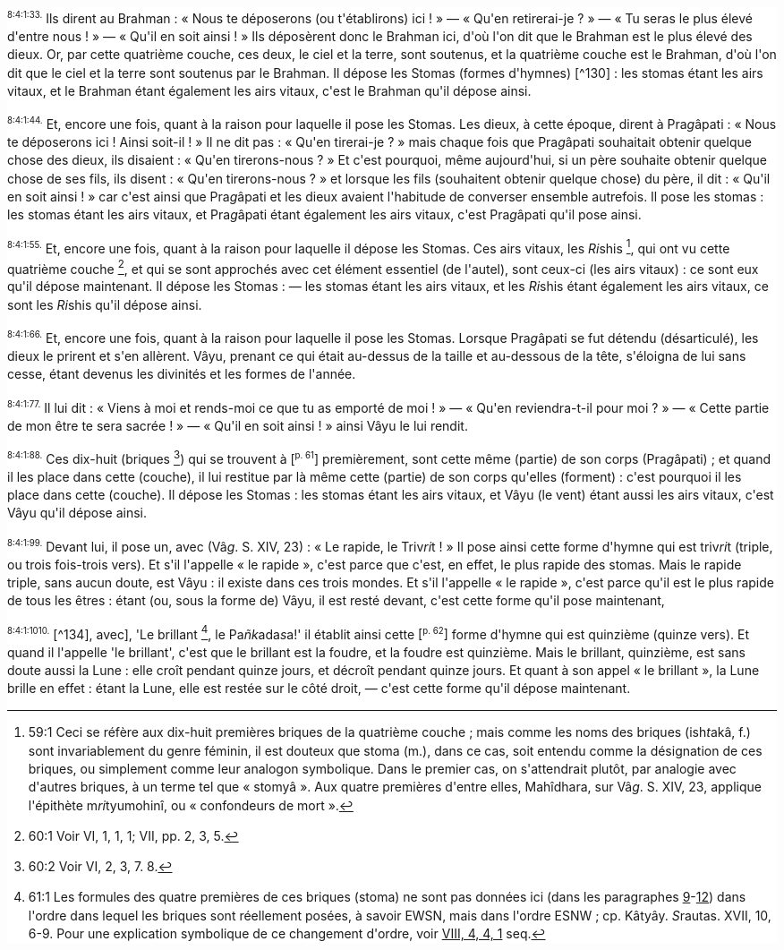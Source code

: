 <span id="v8_4_1_33"><sup><small>8:4:1:33.</small></sup></span> Ils dirent au Brahman : « Nous te déposerons (ou t'établirons) ici ! » — « Qu'en retirerai-je ? » — « Tu seras le plus élevé d'entre nous ! » — « Qu'il en soit ainsi ! » Ils déposèrent donc le Brahman ici, d'où l'on dit que le Brahman est le plus élevé des dieux. Or, par cette quatrième couche, ces deux, le ciel et la terre, sont soutenus, et la quatrième couche est le Brahman, d'où l'on dit que le ciel et la terre sont soutenus par le Brahman. Il dépose les Stomas (formes d'hymnes) [^130] : les stomas étant les airs vitaux, et le Brahman étant également les airs vitaux, c'est le Brahman qu'il dépose ainsi.

<span id="v8_4_1_44"><sup><small>8:4:1:44.</small></sup></span> Et, encore une fois, quant à la raison pour laquelle il pose les Stomas. Les dieux, à cette époque, dirent à Pra<i>g</i>âpati : « Nous te déposerons ici ! Ainsi soit-il ! » Il ne dit pas : « Qu'en tirerai-je ? » mais chaque fois que Pra<i>g</i>âpati souhaitait obtenir quelque chose des dieux, ils disaient : « Qu'en tirerons-nous ? » Et c'est pourquoi, même aujourd'hui, si un père souhaite obtenir quelque chose de ses fils, ils disent : « Qu'en tirerons-nous ? » et lorsque les fils (souhaitent obtenir quelque chose) du père, il dit : « Qu'il en soit ainsi ! » car c'est ainsi que Pra<i>g</i>âpati et les dieux avaient l'habitude de converser ensemble autrefois. Il pose les stomas : les stomas étant les airs vitaux, et Pra<i>g</i>âpati étant également les airs vitaux, c'est Pra<i>g</i>âpati qu'il pose ainsi.

<span id="v8_4_1_55"><sup><small>8:4:1:55.</small></sup></span> Et, encore une fois, quant à la raison pour laquelle il dépose les Stomas. Ces airs vitaux, les <i>Ri</i>shis [^131], qui ont vu cette quatrième couche [^132], et qui se sont approchés avec cet élément essentiel (de l'autel), sont ceux-ci (les airs vitaux) : ce sont eux qu'il dépose maintenant. Il dépose les Stomas : — les stomas étant les airs vitaux, et les <i>Ri</i>shis étant également les airs vitaux, ce sont les <i>Ri</i>shis qu'il dépose ainsi.

<span id="v8_4_1_66"><sup><small>8:4:1:66.</small></sup></span> Et, encore une fois, quant à la raison pour laquelle il pose les Stomas. Lorsque Pra<i>g</i>âpati se fut détendu (désarticulé), les dieux le prirent et s'en allèrent. Vâyu, prenant ce qui était au-dessus de la taille et au-dessous de la tête, s'éloigna de lui sans cesse, étant devenus les divinités et les formes de l'année.

<span id="v8_4_1_77"><sup><small>8:4:1:77.</small></sup></span> Il lui dit : « Viens à moi et rends-moi ce que tu as emporté de moi ! » — « Qu'en reviendra-t-il pour moi ? » — « Cette partie de mon être te sera sacrée ! » — « Qu'il en soit ainsi ! » ainsi Vâyu le lui rendit.

<span id="v8_4_1_88"><sup><small>8:4:1:88.</small></sup></span> Ces dix-huit (briques [^133]) qui se trouvent à <span id="p61">[<sup><small>p. 61</small></sup>]</span> premièrement, sont cette même (partie) de son corps (Pra<i>g</i>âpati) ; et quand il les place dans cette (couche), il lui restitue par là même cette (partie) de son corps qu'elles (forment) : c'est pourquoi il les place dans cette (couche). Il dépose les Stomas : les stomas étant les airs vitaux, et Vâyu (le vent) étant aussi les airs vitaux, c'est Vâyu qu'il dépose ainsi.

<span id="v8_4_1_99"><sup><small>8:4:1:99.</small></sup></span> Devant lui, il pose un, avec (Vâ<i>g</i>. S. XIV, 23) : « Le rapide, le Triv<i>ri</i>t ! » Il pose ainsi cette forme d'hymne qui est triv<i>ri</i>t (triple, ou trois fois-trois vers). Et s'il l'appelle « le rapide », c'est parce que c'est, en effet, le plus rapide des stomas. Mais le rapide triple, sans aucun doute, est Vâyu : il existe dans ces trois mondes. Et s'il l'appelle « le rapide », c'est parce qu'il est le plus rapide de tous les êtres : étant (ou, sous la forme de) Vâyu, il est resté devant, c'est cette forme qu'il pose maintenant,

<span id="v8_4_1_1010"><sup><small>8:4:1:1010.</small></sup></span> \[^134], avec\], 'Le brillant [^135], le Pa<i>ñ</i><i>k</i>ada<i>s</i>a!' il établit ainsi cette <span id="p62">[<sup><small>p. 62</small></sup>]</span> forme d'hymne qui est quinzième (quinze vers). Et quand il l'appelle 'le brillant', c'est que le brillant est la foudre, et la foudre est quinzième. Mais le brillant, quinzième, est sans doute aussi la Lune : elle croît pendant quinze jours, et décroît pendant quinze jours. Et quant à son appel « le brillant », la Lune brille en effet : étant la Lune, elle est restée sur le côté droit, — c'est cette forme qu'il dépose maintenant.


[^131]: 59:1 Ceci se réfère aux dix-huit premières briques de la quatrième couche ; mais comme les noms des briques (ish<i>t</i>akâ, f.) sont invariablement du genre féminin, il est douteux que stoma (m.), dans ce cas, soit entendu comme la désignation de ces briques, ou simplement comme leur analogon symbolique. Dans le premier cas, on s'attendrait plutôt, par analogie avec d'autres briques, à un terme tel que « stomyâ ». Aux quatre premières d'entre elles, Mahîdhara, sur Vâ<i>g</i>. S. XIV, 23, applique l'épithète m<i>ri</i>tyumohinî, ou « confondeurs de mort ».
[^132]: 60:1 Voir VI, 1, 1, 1; VII, pp. 2, 3, 5.
[^133]: 60:2 Voir VI, 2, 3, 7. 8.
[^134]: 60:3 Ces dix-huit briques, représentant les Stomas, ou formes d'hymnes, sont disposées dans l'ordre suivant. À chaque extrémité de la colonne vertébrale (allant d'ouest en est), une brique, de la taille de la jambe (du genou à la cheville), est placée, avec ses lignes allant d'ouest en est ; la brique orientale étant placée au nord, et la brique occidentale au sud de la colonne vertébrale. Ensuite, une brique ordinaire, d'un pied carré, est placée p. 61 à l'extrémité sud de la « colonne vertébrale transversale », de manière à reposer sur la colonne vertébrale (bien que pas exactement au milieu en apparence, mais de sorte que seul un quart de la brique repose sur un côté de la colonne vertébrale) avec ses lignes allant du sud au nord ; et une seconde brique de même taille est placée au nord, mais de manière à laisser tout l'espace d'une autre brique de ce type entre elle et le bord nord de l'autel. Derrière (à l'ouest) de la brique avant, quatorze briques d'un demi-pied sont ensuite posées, en rangée du nord au sud, sept de chaque côté de la colonne vertébrale.
[^135]: 61:1 Les formules des quatre premières de ces briques (stoma) ne sont pas données ici (dans les paragraphes [9](Book_4_8_4#v8_4_1_9)\-[12](Book_4_8_4#v8_4_1_12)) dans l'ordre dans lequel les briques sont réellement posées, à savoir EWSN, mais dans l'ordre ESNW ; cp. Kâtyây. <i>S</i>rautas. XVII, 10, 6-9. Pour une explication symbolique de ce changement d'ordre, voir [VIII, 4, 4, 1](Book_4_8_4#v8_4_4_1) seq.
[^136]: 61:2 Ou peut-être « celui qui est en colère ». L'auteur du Brâhma<i>n</i>a, cependant, relie évidemment « bhânta » à la racine « bhâ », briller.
[^137]: 66:1 Pour plus de détails sur le <i>K</i>atush<i>t</i>oma, voir la note sur [XIII, 1, 3, 4](Book_4_8_1#v8_1_3_4).
[^138]: 66:2 Les dix S<i>ri</i>ta<i>h</i> sont placés en étroite connexion avec l'ensemble précédent ; à savoir, aux extrémités avant et arrière de l'épine dorsale, deux p. 67 briques, de taille exactement correspondante à celles qui s'y trouvent déjà, sont placées respectivement au sud et au nord de celles-ci. De même, deux briques, d'un pied carré, sont placées sur la « tranversale de l'épine dorsale », immédiatement au nord des deux briques de stomates qui s'y trouvent. Les six briques restantes sont ensuite placées derrière la rangée de quatorze « stomates » dans la partie avant de l'autel, trois de chaque côté de l'épine dorsale.
[^139]: 67:1 Ou, de ce mal, la mort.
[^140]: 67:2 Dans le cas des quatre premiers S<i>ri</i>ta<i>h</i>, comme dans celui des Stomas correspondants (voir p. 6r, note r), tandis que les briques elles-mêmes sont posées dans l'ordre EWNS, l'ordre dans lequel les formules sont données dans les paragraphes 3-6, est celui de ENSW—Cp. Kâty. <i>S</i>rautas. XVII, 10, 11-14. Pour une explication symbolique de ce changement d'ordre, voir [VIII, 4, 4, 1](Book_4_8_4#v8_4_4_1) seq.
[^141]: 69:1 Il s'agit clairement d'une étymologie fantaisiste. Si « yava » et « ayava », au sens de quinzaines claires et sombres, sont vraiment des termes authentiques, il est plus probable qu'ils dérivent de yu, « éloigner », la moitié brillante de la lune étant considérée comme capable d'éloigner les mauvais esprits, et la moitié sombre comme l'inverse.
[^142]: 70:1 Ceux-ci sont placés sur les <i>Ri</i>tavyâs des couches précédentes, à savoir au cinquième endroit à l'est du centre, au sud et au nord de la colonne vertébrale.
[^143]: 71:1 Les dix-sept S<i>ri</i>sh<i>t</i>is doivent être placés autour du centre, le long de la rangée de reta<i>h</i>si<i>k</i>, de telle manière que neuf briques se trouvent au sud (dix-sept s<i>ri</i>sh<i>t</i>i et deux <i>ri</i>tavyâ.) et huit briques au nord, de l'épine dorsale ; et que cinq briques forment le côté sud, et quatre briques chacun des trois autres côtés. Tandis que les briques du côté sud sont en outre spécifiées comme consistant en une brique, d'un pied carré, posée sur l'épine dorsale transversale, flanquée des deux côtés par des briques d'un demi-pied, et celles-ci à nouveau par des briques carrées ; aucun détail n'est donné concernant les autres côtés. Il est cependant très probable, comme l'indique le croquis ci-joint, que quatre briques carrées, deux de chaque côté de la colonne vertébrale transversale, formeront le côté gauche (nord), tandis que les côtés avant et arrière seront constitués de deux briques carrées de 72 p. situées au nord et au sud de la colonne vertébrale, et flanquées de briques d'un demi-pied.
[^144]: 72:1 C'est-à-dire aux divinités représentant les airs vitaux, à savoir les régions, etc. Mahîdh.
[^145]: 72:2 Le professeur Delbrück, dans son Altindische Syntax, pp. 136, 257, 265, prend « stoshyâmahe » dans ce passage au sens passif : « par qui serons-nous loués ? » Je pense cependant que c'est une erreur, et le commentaire de Harisvâmin le prend certainement dans le même sens que moi ; et, en effet, les paragraphes qui suivent me semblent clairement indiquer qu'aucune autre interprétation n'est possible. Pra<i>g</i>âpati est sur le point d'accomplir le « s<i>ri</i>sh<i>t</i>is », c'est-à-dire la création d'êtres vivants au moyen du sacrifice (de lui-même). Il requiert l'assistance des Prânâs (airs vitaux) pour produire des créatures douées de souffle, et il fait également appel aux trois plus éminents d'entre eux en leur qualité de Rishis (VI, 1, 1, 1 seq.) pour officier comme ses prêtres (Udgâtri). Ils demandent : « Avec quoi chanterons-nous des louanges ? » et il répond : « Avec moi et avec vous-mêmes. » Le « avec quoi », selon Harisvâmin, se réfère à la fois aux versets « stotriyâ » à utiliser et aux divinités des srishti-stotras. Que le premier cas soit bien le cas, un coup d'œil aux paragraphes suivants le montre, où les stotriyâs sont identifiés aux airs vitaux et, lorsque leur nombre (dix) s'épuise, à des parties de l'année (Pra<i>g</i>âpati) et de son corps (celui du Sacrificateur, ou Pra<i>g</i>âpati). Quant aux divinités qu'Harisvâmin considère comme également impliquées, cela n'est pas improbable non plus, bien que je doive avouer que cela ne m'était pas venu à l'esprit avant de lire le commentaire. Français Dans les manuels de l'Udgâtri, le chant des stotras est généralement interprété comme symbolisant la production de « nourriture » (cf., par exemple, Tândya-Br. I, 3, 6, 'annam karishyâmy annam pravishyâmy annam ganayishyâmi'), alors qu'ici il semble identifié à la production de la vie, ou du souffle lui-même (cf. ib. 5, 'brihaspatis tvâ yunaktu devebhyah prânâya &c.') ; et, en conséquence, dans Sat. Br. X, 3, 1, 1, 7, l'air vital principal, le souffle proprement dit, est appelé « praganana-prânâ ».
[^146]: 76:1 C'est-à-dire qu'il les fait passer en son propre pouvoir, les fait siens.
[^147]: 77:1 C'est-à-dire lors de la pose de ces briques. Pour l'ordre suivi lors de la pose des briques, voir aussi [p. 67](Book_4_8_4#p67), note [2](Book_4_8_4#fn139).
[^148]: 78:1 Le texte sanskrit, comme d'habitude, fait de notre proposition gérondive la proposition principale : « parce qu'il les pose en les changeant. »
[^149]: 78:2 Sur le côté sud, un Sp<i>ri</i>t représentant le Saptada<i>s</i>a est placé immédiatement au nord d'un stoma (brique) représentant le Pa<i>ñ</i><i>k</i>ada<i>s</i>a ; et vice versa sur le côté nord (gauche).
[^150]: 79:1 À savoir, celui du sud des deux sur le côté sud (droit), et celui du nord des deux sur le côté nord (gauche).
[^151]: 79:2 Atha yâ madhya npadadhâti sa âtmâ, tâ reta<i>h</i>si<i>k</i>or velayopadadhâti—p<i>ri</i>sh<i>t</i>ayo vai reta<i>h</i>si<i>k</i>au, madhyam u p<i>ri</i>shtayo—madhyato hy ayam âtmâ.—Ici, les deux clauses avec 'vai' sont insérées pour justifier la raison introduite par 'hi'.
[^152]: 80:1 Soit la rangée de quatorze briques placée derrière les deux briques de devant, et la rangée de six briques placée derrière celles-ci. Il faut se rappeler que seule la brique nord des deux briques de devant fut posée au début, puis que trois autres furent placées dans des directions différentes, après quoi la rangée de quatorze fut posée derrière la brique de devant ; et de même, la pose de la seconde brique de devant fut séparée de celle de la seconde rangée par la pose de trois autres briques dans des quartiers différents.
[^153]: 80:2 Dans ce cas, les deux briques de la taille d'une tige sont posées dans l'angle sud-est, et les rangées de briques plus petites sont placées au nord d'elles. Voir Kâty. <i>S</i>rautas. XIV, I0, 4.
[^154]: 80:3 Voir, par exemple, VI, 7, 3, 9 où l'Ukhya Agni, représentant le soleil, est tenu par l'Agni<i>k</i>it (sacrificateur) en direction sud-est. L'angle sud-est est consacré à Agni.
[^155]: 81:1 Dans ce cas, ils sont posés au nord des deux briques situées à l'extrémité sud de la traverse, d'abord la rangée de quatorze, puis, au nord de celles-ci, la rangée de six.
[^156]: 81:2 Yasya dakshinapârve lakṣanam kayasya vâ varre vâ kimtarâtmakam (?) bhavati; communication
[^157]: 81:3 Cette clause est assez abrupte et, de plus, peu logique. On ne sait pas clairement si ce sont les deux briques du sud qui sont comparées à la femme, ou celles qui doivent être placées à côté d'elles, du côté nord (gauche).
[^158]: 81:4 À savoir, comme un excès de dents pointues (incisives) — yasya mukhalaksha<i>n</i>a<i>m</i> dakshi<i>n</i>ada<i>m</i>sh<i>t</i>râtirekâdi bhavati ; comm.
[^159]: 81:5 Voir [VIII, 4, 1, 3](Book_4_8_4#v8_4_1_3).
[^160]: 81:6 Voir [VIII, 4, 1, 4](Book_4_8_4#v8_4_1_4).
[^161]: 81:7 Voir [VIII, 4, 1, 5](Book_4_8_4#v8_4_1_5).
[^162]: 81:8 Voir [VIII, 4, 1, 8](Book_4_8_4#v8_4_1_8).
[^163]: 81:9 Voir [VIII, 4, 1, 4](Book_4_8_4#v8_4_1_4) seq.
[^164]: 82:1 Voir [VIII, 4, 1, 5](Book_4_8_4#v8_4_1_5).
[^165]: 82:2 Ou, au sens (symbolique). La lecture littérale de la clause est : « Par ce moyen, cette couche de son être devient dotée d'une ascendance et d'une parenté (ou sens mystique). »
[^166]: 82:3 C'est-à-dire dans l'angle nord-est, ou sur l'épaule gauche, d'où, en deux tours, les espaces disponibles de l'autel sont remplis. En posant les Lokamp<i>ri</i><i>n</i>âs des trois premières couches, il a commencé respectivement par les angles sud-est, sud-ouest et nord-ouest. Cf. [p. 22](Book_4_8_1#p22), note [1](Book_4_8_2#fn73) ; [p. 41](Book_4_8_2#p41), note [1](Book_4_8_2#fn94) ; [p. 58](Book_4_8_3#p58), note [1](Book_4_8_3#fn127).
[^167]: 82:4 Voir [VIII, 7, 2, 4](Book_4_8_7#v8_7_2_4) seq.
[^168]: 82:5 Voir [VIII, 7, 3, 1](Book_4_8_7#v8_7_3_1) seq.